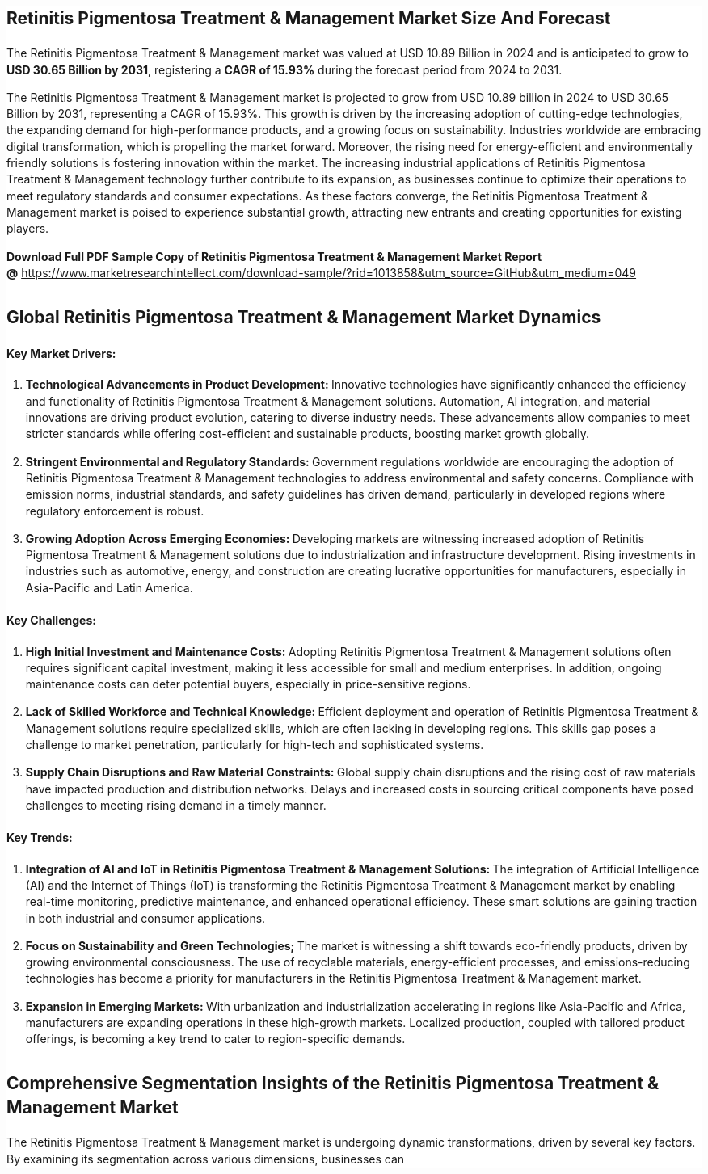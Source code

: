 <h2>Retinitis Pigmentosa Treatment & Management Market Size And Forecast</h2><p>The Retinitis Pigmentosa Treatment & Management market was valued at USD 10.89 Billion in 2024 and is anticipated to grow to <strong>USD 30.65 Billion by 2031</strong>, registering a <strong>CAGR of 15.93%</strong> during the forecast period from 2024 to 2031.</p><p>The Retinitis Pigmentosa Treatment & Management market is projected to grow from USD 10.89 billion in 2024 to USD 30.65 Billion by 2031, representing a CAGR of 15.93%. This growth is driven by the increasing adoption of cutting-edge technologies, the expanding demand for high-performance products, and a growing focus on sustainability. Industries worldwide are embracing digital transformation, which is propelling the market forward. Moreover, the rising need for energy-efficient and environmentally friendly solutions is fostering innovation within the market. The increasing industrial applications of Retinitis Pigmentosa Treatment & Management technology further contribute to its expansion, as businesses continue to optimize their operations to meet regulatory standards and consumer expectations. As these factors converge, the Retinitis Pigmentosa Treatment & Management market is poised to experience substantial growth, attracting new entrants and creating opportunities for existing players.</p><p><strong>Download Full PDF Sample Copy of Retinitis Pigmentosa Treatment & Management Market Report @</strong>&nbsp;<a href="https://www.marketresearchintellect.com/download-sample/?rid=1013858&amp;utm_source=GitHub&amp;utm_medium=049">https://www.marketresearchintellect.com/download-sample/?rid=1013858&amp;utm_source=GitHub&amp;utm_medium=049</a></p><h2>Global Retinitis Pigmentosa Treatment & Management Market Dynamics</h2><h4><strong>Key Market Drivers:</strong></h4><ol><li><p><strong>Technological Advancements in Product Development:&nbsp;</strong>Innovative technologies have significantly enhanced the efficiency and functionality of Retinitis Pigmentosa Treatment & Management solutions. Automation, AI integration, and material innovations are driving product evolution, catering to diverse industry needs. These advancements allow companies to meet stricter standards while offering cost-efficient and sustainable products, boosting market growth globally.</p></li><li><p><strong>Stringent Environmental and Regulatory Standards:&nbsp;</strong>Government regulations worldwide are encouraging the adoption of Retinitis Pigmentosa Treatment & Management technologies to address environmental and safety concerns. Compliance with emission norms, industrial standards, and safety guidelines has driven demand, particularly in developed regions where regulatory enforcement is robust.</p></li><li><p><strong>Growing Adoption Across Emerging Economies:&nbsp;</strong>Developing markets are witnessing increased adoption of Retinitis Pigmentosa Treatment & Management solutions due to industrialization and infrastructure development. Rising investments in industries such as automotive, energy, and construction are creating lucrative opportunities for manufacturers, especially in Asia-Pacific and Latin America.</p></li></ol><h4><strong>Key Challenges:</strong></h4><ol><li><p><strong>High Initial Investment and Maintenance Costs:&nbsp;</strong>Adopting Retinitis Pigmentosa Treatment & Management solutions often requires significant capital investment, making it less accessible for small and medium enterprises. In addition, ongoing maintenance costs can deter potential buyers, especially in price-sensitive regions.</p></li><li><p><strong>Lack of Skilled Workforce and Technical Knowledge:&nbsp;</strong>Efficient deployment and operation of Retinitis Pigmentosa Treatment & Management solutions require specialized skills, which are often lacking in developing regions. This skills gap poses a challenge to market penetration, particularly for high-tech and sophisticated systems.</p></li><li><p><strong>Supply Chain Disruptions and Raw Material Constraints:&nbsp;</strong>Global supply chain disruptions and the rising cost of raw materials have impacted production and distribution networks. Delays and increased costs in sourcing critical components have posed challenges to meeting rising demand in a timely manner.</p></li></ol><h4><strong>Key Trends:</strong></h4><ol><li><p><strong>Integration of AI and IoT in Retinitis Pigmentosa Treatment & Management Solutions:&nbsp;</strong>The integration of Artificial Intelligence (AI) and the Internet of Things (IoT) is transforming the Retinitis Pigmentosa Treatment & Management market by enabling real-time monitoring, predictive maintenance, and enhanced operational efficiency. These smart solutions are gaining traction in both industrial and consumer applications.</p></li><li><p><strong>Focus on Sustainability and Green Technologies;&nbsp;</strong>The market is witnessing a shift towards eco-friendly products, driven by growing environmental consciousness. The use of recyclable materials, energy-efficient processes, and emissions-reducing technologies has become a priority for manufacturers in the Retinitis Pigmentosa Treatment & Management market.</p></li><li><p><strong>Expansion in Emerging Markets:&nbsp;</strong>With urbanization and industrialization accelerating in regions like Asia-Pacific and Africa, manufacturers are expanding operations in these high-growth markets. Localized production, coupled with tailored product offerings, is becoming a key trend to cater to region-specific demands.</p></li></ol><div class="article-main__content" data-test-id="publishing-text-block"><h2>Comprehensive Segmentation Insights of the Retinitis Pigmentosa Treatment & Management Market</h2><p>The Retinitis Pigmentosa Treatment & Management market is undergoing dynamic transformations, driven by several key factors. By examining its segmentation across various dimensions, businesses can